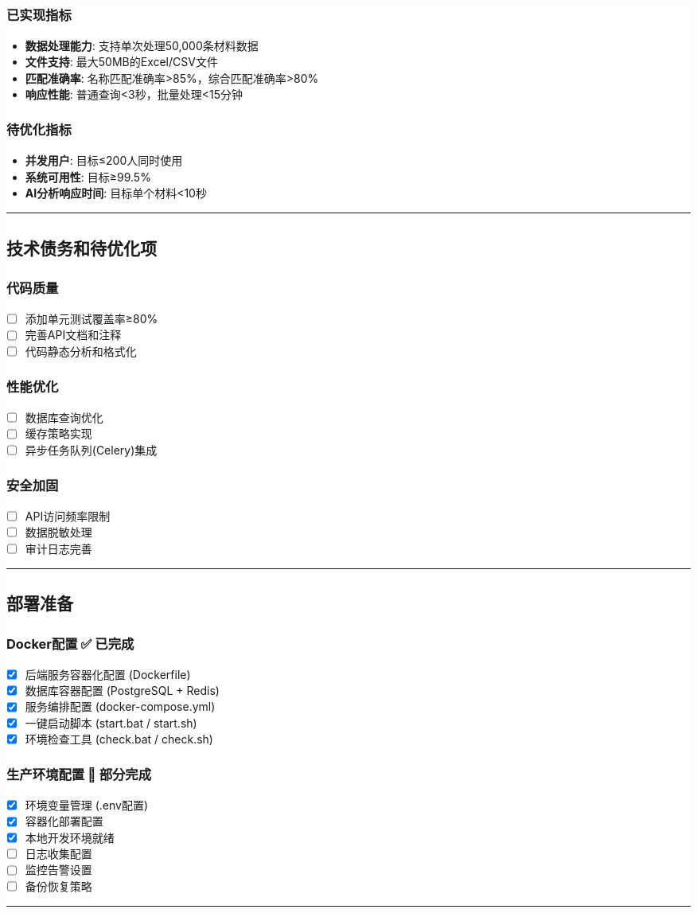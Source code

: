 ### 已实现指标
- **数据处理能力**: 支持单次处理50,000条材料数据
- **文件支持**: 最大50MB的Excel/CSV文件
- **匹配准确率**: 名称匹配准确率>85%，综合匹配准确率>80%
- **响应性能**: 普通查询<3秒，批量处理<15分钟

### 待优化指标
- **并发用户**: 目标≤200人同时使用
- **系统可用性**: 目标≥99.5%
- **AI分析响应时间**: 目标单个材料<10秒

---

## 技术债务和待优化项

### 代码质量
- [ ] 添加单元测试覆盖率≥80%
- [ ] 完善API文档和注释
- [ ] 代码静态分析和格式化

### 性能优化
- [ ] 数据库查询优化
- [ ] 缓存策略实现
- [ ] 异步任务队列(Celery)集成

### 安全加固
- [ ] API访问频率限制
- [ ] 数据脱敏处理
- [ ] 审计日志完善

---

## 部署准备

### Docker配置 ✅ 已完成
- [x] 后端服务容器化配置 (Dockerfile)
- [x] 数据库容器配置 (PostgreSQL + Redis)
- [x] 服务编排配置 (docker-compose.yml)
- [x] 一键启动脚本 (start.bat / start.sh)
- [x] 环境检查工具 (check.bat / check.sh)

### 生产环境配置 🚧 部分完成
- [x] 环境变量管理 (.env配置)
- [x] 容器化部署配置
- [x] 本地开发环境就绪
- [ ] 日志收集配置
- [ ] 监控告警设置
- [ ] 备份恢复策略

---